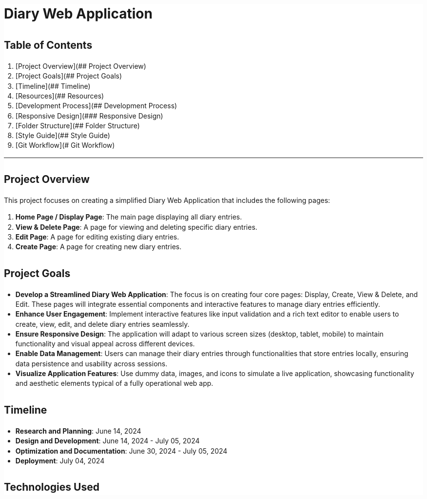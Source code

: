 # **Diary Web Application**

## **Table of Contents**

1. [Project Overview](## Project Overview)
2. [Project Goals](## Project Goals)
3. [Timeline](## Timeline)
4. [Resources](## Resources)
5. [Development Process](## Development Process)
6. [Responsive Design](### Responsive Design)
7. [Folder Structure](## Folder Structure)
8. [Style Guide](## Style Guide)
9. [Git Workflow](# Git Workflow)

---

## **Project Overview**

This project focuses on creating a simplified Diary Web Application that includes the following pages:

1. **Home Page / Display Page**: The main page displaying all diary entries.
2. **View & Delete Page**: A page for viewing and deleting specific diary entries.
3. **Edit Page**: A page for editing existing diary entries.
4. **Create Page**: A page for creating new diary entries.

## Project Goals

- **Develop a Streamlined Diary Web Application**: The focus is on creating four core pages: Display, Create, View & Delete, and Edit. These pages will integrate essential components and interactive features to manage diary entries efficiently.
- **Enhance User Engagement**: Implement interactive features like input validation and a rich text editor to enable users to create, view, edit, and delete diary entries seamlessly.
- **Ensure Responsive Design**: The application will adapt to various screen sizes (desktop, tablet, mobile) to maintain functionality and visual appeal across different devices.
- **Enable Data Management**: Users can manage their diary entries through functionalities that store entries locally, ensuring data persistence and usability across sessions.
- **Visualize Application Features**: Use dummy data, images, and icons to simulate a live application, showcasing functionality and aesthetic elements typical of a fully operational web app.

## Timeline

- **Research and Planning**: June 14, 2024
- **Design and Development**: June 14, 2024 - July 05, 2024
- **Optimization and Documentation**: June 30, 2024 - July 05, 2024
- **Deployment**: July 04, 2024

## **Technologies Used**
